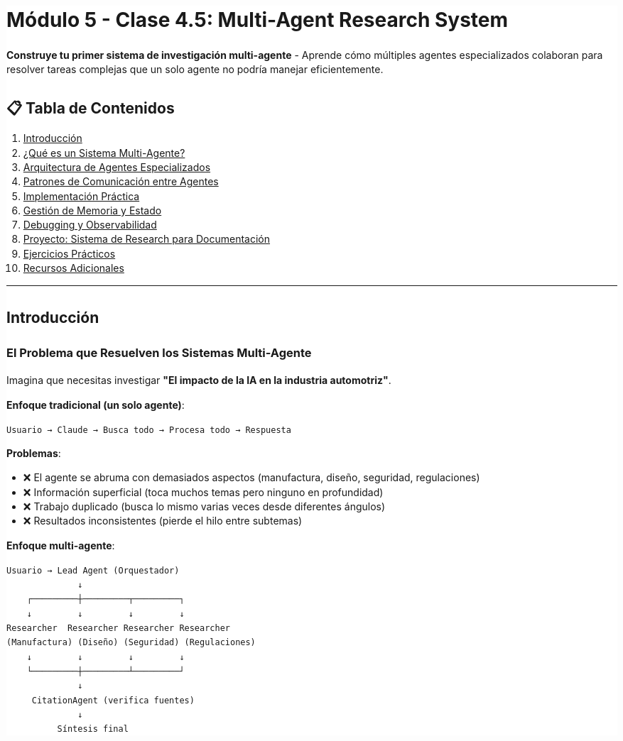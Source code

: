 # Módulo 5 - Clase 4.5: Multi-Agent Research System

**Construye tu primer sistema de investigación multi-agente** - Aprende cómo múltiples agentes especializados colaboran para resolver tareas complejas que un solo agente no podría manejar eficientemente.

## 📋 Tabla de Contenidos

1. [Introducción](#introducción)
2. [¿Qué es un Sistema Multi-Agente?](#qué-es-un-sistema-multi-agente)
3. [Arquitectura de Agentes Especializados](#arquitectura-de-agentes-especializados)
4. [Patrones de Comunicación entre Agentes](#patrones-de-comunicación-entre-agentes)
5. [Implementación Práctica](#implementación-práctica)
6. [Gestión de Memoria y Estado](#gestión-de-memoria-y-estado)
7. [Debugging y Observabilidad](#debugging-y-observabilidad)
8. [Proyecto: Sistema de Research para Documentación](#proyecto-sistema-de-research-para-documentación)
9. [Ejercicios Prácticos](#ejercicios-prácticos)
10. [Recursos Adicionales](#recursos-adicionales)

---

## Introducción

### El Problema que Resuelven los Sistemas Multi-Agente

Imagina que necesitas investigar **"El impacto de la IA en la industria automotriz"**.

**Enfoque tradicional (un solo agente)**:
```
Usuario → Claude → Busca todo → Procesa todo → Respuesta
```
**Problemas**:
- ❌ El agente se abruma con demasiados aspectos (manufactura, diseño, seguridad, regulaciones)
- ❌ Información superficial (toca muchos temas pero ninguno en profundidad)
- ❌ Trabajo duplicado (busca lo mismo varias veces desde diferentes ángulos)
- ❌ Resultados inconsistentes (pierde el hilo entre subtemas)

**Enfoque multi-agente**:
```
Usuario → Lead Agent (Orquestador)
              ↓
    ┌─────────┼─────────┬─────────┐
    ↓         ↓         ↓         ↓
Researcher  Researcher Researcher Researcher
(Manufactura) (Diseño) (Seguridad) (Regulaciones)
    ↓         ↓         ↓         ↓
    └─────────┼─────────┴─────────┘
              ↓
     CitationAgent (verifica fuentes)
              ↓
          Síntesis final
```
